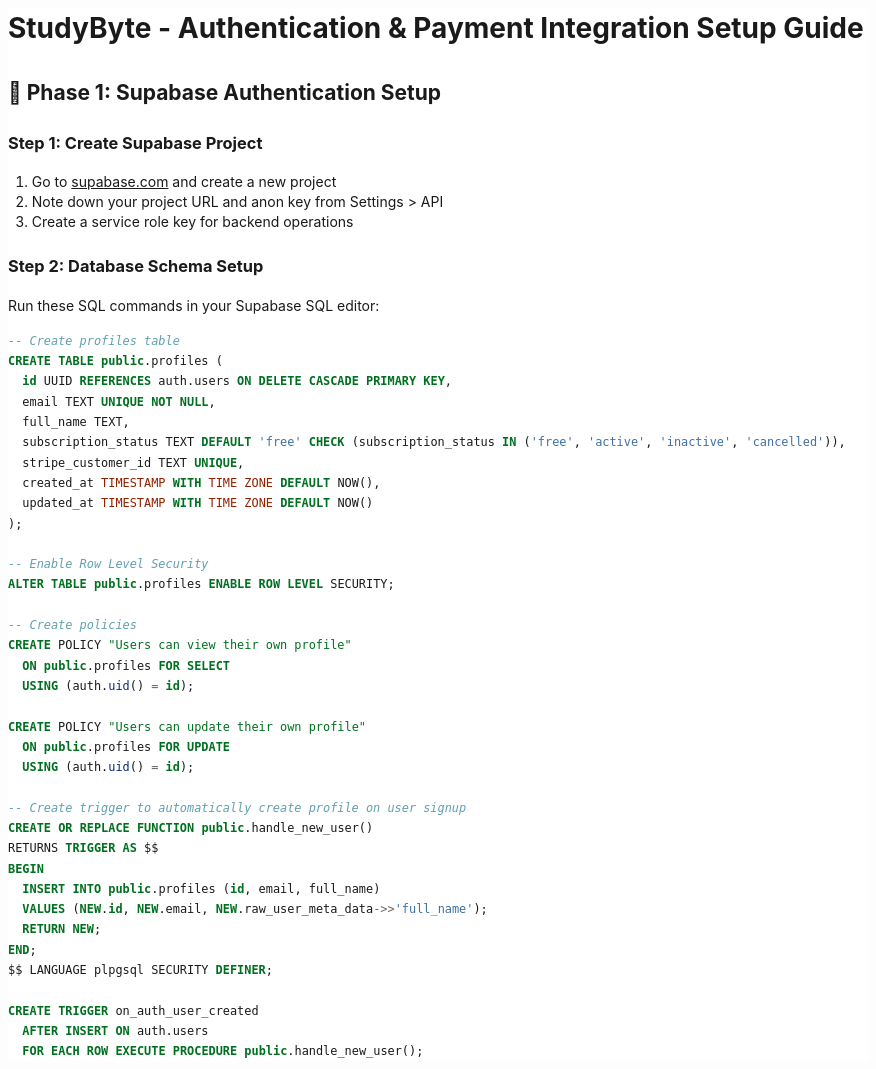 # StudyByte - Authentication & Payment Integration Setup Guide

## 🔐 Phase 1: Supabase Authentication Setup

### Step 1: Create Supabase Project

1. Go to [supabase.com](https://supabase.com) and create a new project
2. Note down your project URL and anon key from Settings > API
3. Create a service role key for backend operations

### Step 2: Database Schema Setup

Run these SQL commands in your Supabase SQL editor:

```sql
-- Create profiles table
CREATE TABLE public.profiles (
  id UUID REFERENCES auth.users ON DELETE CASCADE PRIMARY KEY,
  email TEXT UNIQUE NOT NULL,
  full_name TEXT,
  subscription_status TEXT DEFAULT 'free' CHECK (subscription_status IN ('free', 'active', 'inactive', 'cancelled')),
  stripe_customer_id TEXT UNIQUE,
  created_at TIMESTAMP WITH TIME ZONE DEFAULT NOW(),
  updated_at TIMESTAMP WITH TIME ZONE DEFAULT NOW()
);

-- Enable Row Level Security
ALTER TABLE public.profiles ENABLE ROW LEVEL SECURITY;

-- Create policies
CREATE POLICY "Users can view their own profile" 
  ON public.profiles FOR SELECT 
  USING (auth.uid() = id);

CREATE POLICY "Users can update their own profile" 
  ON public.profiles FOR UPDATE 
  USING (auth.uid() = id);

-- Create trigger to automatically create profile on user signup
CREATE OR REPLACE FUNCTION public.handle_new_user() 
RETURNS TRIGGER AS $$
BEGIN
  INSERT INTO public.profiles (id, email, full_name)
  VALUES (NEW.id, NEW.email, NEW.raw_user_meta_data->>'full_name');
  RETURN NEW;
END;
$$ LANGUAGE plpgsql SECURITY DEFINER;

CREATE TRIGGER on_auth_user_created
  AFTER INSERT ON auth.users
  FOR EACH ROW EXECUTE PROCEDURE public.handle_new_user();
```
